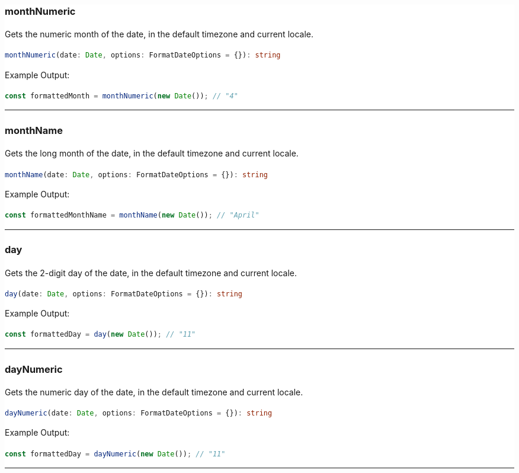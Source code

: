 
### monthNumeric

Gets the numeric month of the date, in the default timezone and current locale.

```typescript
monthNumeric(date: Date, options: FormatDateOptions = {}): string
```

Example Output:

```typescript
const formattedMonth = monthNumeric(new Date()); // "4"
```

---

### monthName

Gets the long month of the date, in the default timezone and current locale.

```typescript
monthName(date: Date, options: FormatDateOptions = {}): string
```

Example Output:

```typescript
const formattedMonthName = monthName(new Date()); // "April"
```

---

### day

Gets the 2-digit day of the date, in the default timezone and current locale.

```typescript
day(date: Date, options: FormatDateOptions = {}): string
```

Example Output:

```typescript
const formattedDay = day(new Date()); // "11"
```

---

### dayNumeric

Gets the numeric day of the date, in the default timezone and current locale.

```typescript
dayNumeric(date: Date, options: FormatDateOptions = {}): string
```

Example Output:

```typescript
const formattedDay = dayNumeric(new Date()); // "11"
```

---